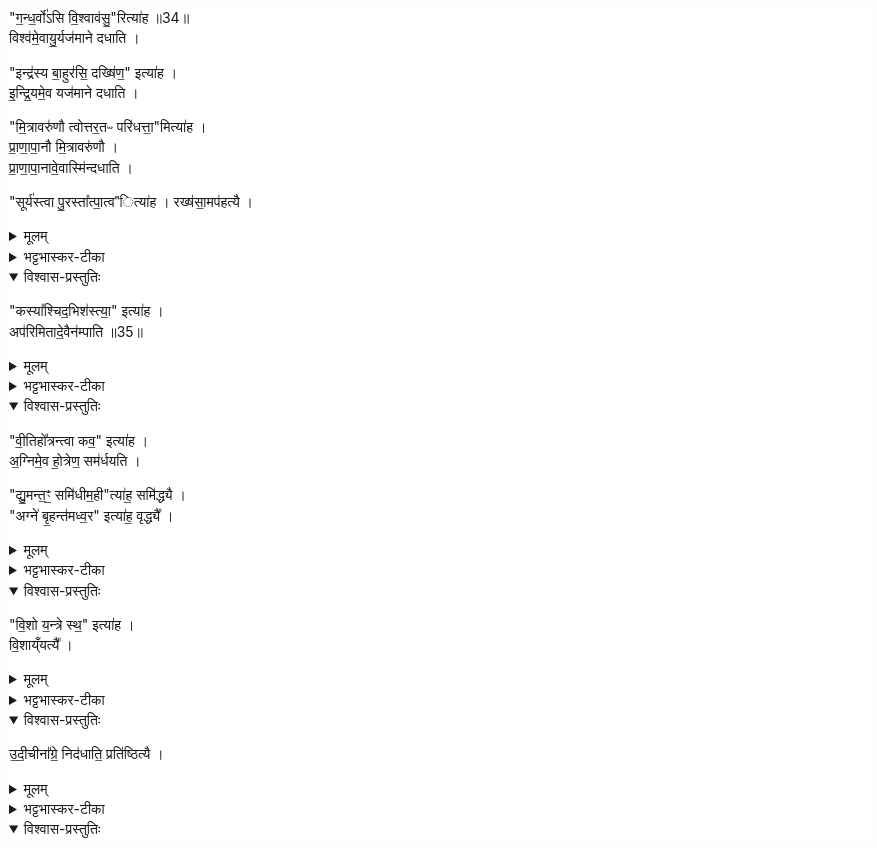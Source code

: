 "ग॒न्ध॒र्वो॑ऽसि वि॒श्वाव॑सु॒"रित्या॑ह ॥34॥  
विश्व॑मे॒वायु॒र्यज॑माने दधाति ।

"इन्द्र॑स्य बा॒हुर॑सि॒ दख्षि॑ण॒" इत्या॑ह ।   
इ॒न्द्रि॒यमे॒व यज॑माने दधाति ।  

"मि॒त्रावरु॑णौ त्वोत्तर॒तᳶ परि॑धत्ता॒"मित्या॑ह ।  
प्रा॒णा॒पा॒नौ मि॒त्रावरु॑णौ ।  
प्रा॒णा॒पा॒नावे॒वास्मि॑न्दधाति ।  


"सूर्य॑स्त्वा पु॒रस्ता᳚त्पा॒त्व"ित्या॑ह ।
रख्ष॑सा॒मप॑हत्यै ।
</details>

<details><summary>मूलम्</summary></details>

<details><summary>भट्टभास्कर-टीका</summary></details>

<details open><summary>विश्वास-प्रस्तुतिः</summary>

"कस्या᳚श्चिद॒भिश॑स्त्या॒" इत्या॑ह ।   
अप॑रिमितादे॒वैन॑म्पाति ॥35॥  
</details>

<details><summary>मूलम्</summary></details>

<details><summary>भट्टभास्कर-टीका</summary></details>

<details open><summary>विश्वास-प्रस्तुतिः</summary>

"वी॒तिहो᳚त्रन्त्वा कव॒" इत्या॑ह ।   
अ॒ग्निमे॒व हो॒त्रेण॒ सम॑र्धयति ।

"द्यु॒मन्त॒ꣳ॒ समि॑धीम॒ही"त्या॑ह॒ समि॑द्ध्यै ।  
"अग्ने॑ बृ॒हन्त॑मध्व॒र" इत्या॑ह॒ वृद्ध्यै᳚ ।  
</details>

<details><summary>मूलम्</summary></details>

<details><summary>भट्टभास्कर-टीका</summary></details>

<details open><summary>विश्वास-प्रस्तुतिः</summary>

"वि॒शो य॒न्त्रे स्थ॒" इत्या॑ह ।  
वि॒शाय्ँयत्यै᳚ ।
</details>

<details><summary>मूलम्</summary></details>

<details><summary>भट्टभास्कर-टीका</summary></details>

<details open><summary>विश्वास-प्रस्तुतिः</summary>

उ॒दी॒चीना᳚ग्रे॒ निद॑धाति॒ प्रति॑ष्ठित्यै ।
</details>

<details><summary>मूलम्</summary></details>

<details><summary>भट्टभास्कर-टीका</summary></details>

<details open><summary>विश्वास-प्रस्तुतिः</summary>
